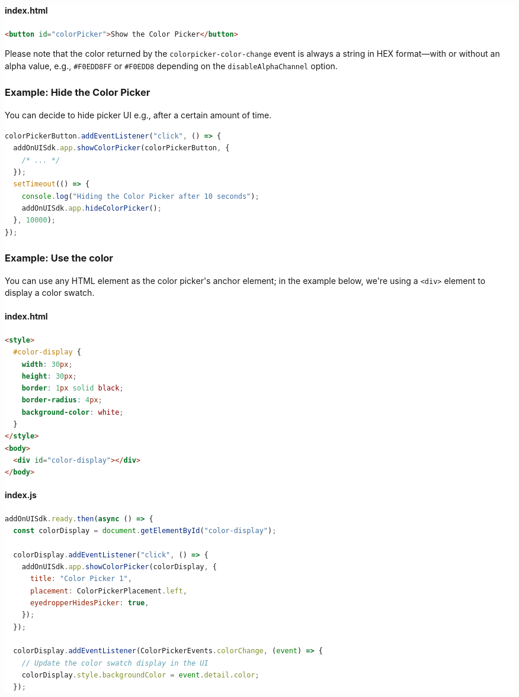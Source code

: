 #### index.html

```html
<button id="colorPicker">Show the Color Picker</button>
```

Please note that the color returned by the `colorpicker-color-change` event is always a string in HEX format—with or without an alpha value, e.g., `#F0EDD8FF` or `#F0EDD8` depending on the `disableAlphaChannel` option.

### Example: Hide the Color Picker

You can decide to hide picker UI e.g., after a certain amount of time.

```js
colorPickerButton.addEventListener("click", () => {
  addOnUISdk.app.showColorPicker(colorPickerButton, {
    /* ... */
  });
  setTimeout(() => {
    console.log("Hiding the Color Picker after 10 seconds");
    addOnUISdk.app.hideColorPicker();
  }, 10000);
});
```

### Example: Use the color

You can use any HTML element as the color picker's anchor element; in the example below, we're using a `<div>` element to display a color swatch.

<CodeBlock slots="heading, code" repeat="2" languages="html, js"/>

#### index.html

```html
<style>
  #color-display {
    width: 30px;
    height: 30px;
    border: 1px solid black;
    border-radius: 4px;
    background-color: white;
  }
</style>
<body>
  <div id="color-display"></div>
</body>
```

#### index.js

```js
addOnUISdk.ready.then(async () => {
  const colorDisplay = document.getElementById("color-display");

  colorDisplay.addEventListener("click", () => {
    addOnUISdk.app.showColorPicker(colorDisplay, {
      title: "Color Picker 1",
      placement: ColorPickerPlacement.left,
      eyedropperHidesPicker: true,
    });
  });

  colorDisplay.addEventListener(ColorPickerEvents.colorChange, (event) => {
    // Update the color swatch display in the UI
    colorDisplay.style.backgroundColor = event.detail.color;
  });
```